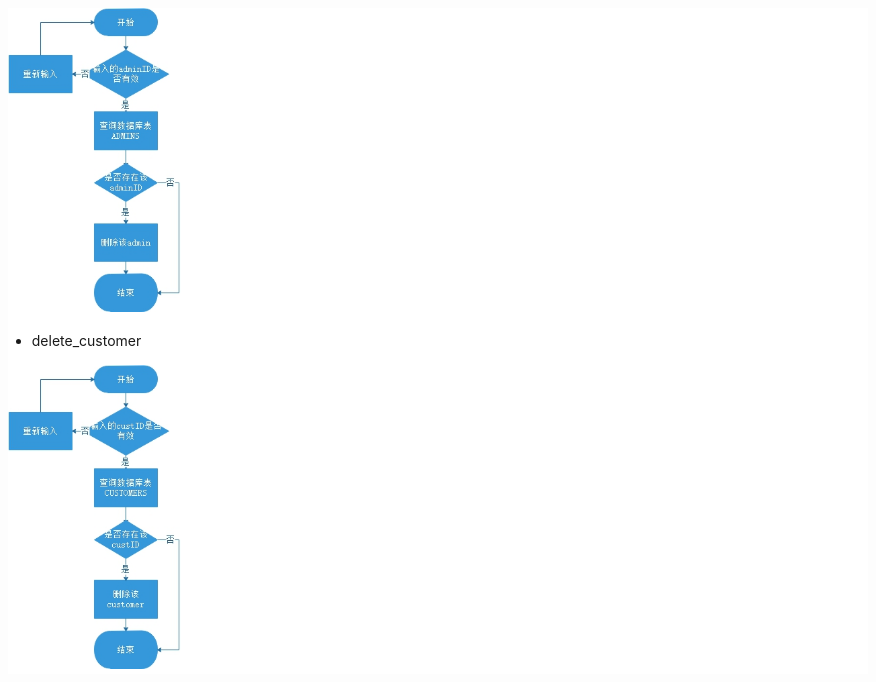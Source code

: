 <img src="数据库大作业实验报告.assets/delete_admin.jpg" alt="delete_admin" style="zoom: 67%;" />

* delete_customer

<img src="数据库大作业实验报告.assets/delete_customer.jpg" alt="delete_customer" style="zoom: 67%;" />
